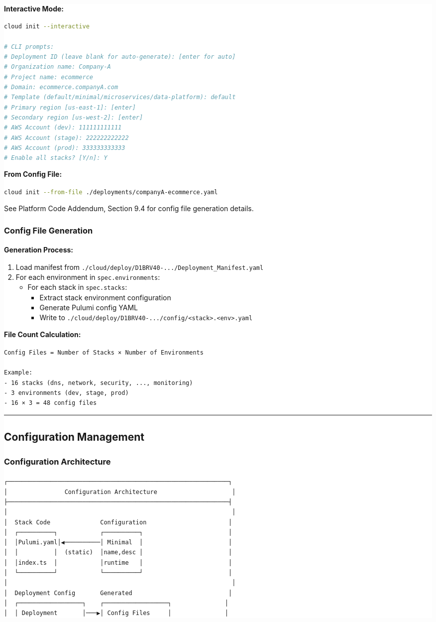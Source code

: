 **Interactive Mode:**
```bash
cloud init --interactive

# CLI prompts:
# Deployment ID (leave blank for auto-generate): [enter for auto]
# Organization name: Company-A
# Project name: ecommerce
# Domain: ecommerce.companyA.com
# Template (default/minimal/microservices/data-platform): default
# Primary region [us-east-1]: [enter]
# Secondary region [us-west-2]: [enter]
# AWS Account (dev): 111111111111
# AWS Account (stage): 222222222222
# AWS Account (prod): 333333333333
# Enable all stacks? [Y/n]: Y
```

**From Config File:**
```bash
cloud init --from-file ./deployments/companyA-ecommerce.yaml
```

See Platform Code Addendum, Section 9.4 for config file generation details.

### Config File Generation

**Generation Process:**
1. Load manifest from `./cloud/deploy/D1BRV40-.../Deployment_Manifest.yaml`
2. For each environment in `spec.environments`:
   - For each stack in `spec.stacks`:
     - Extract stack environment configuration
     - Generate Pulumi config YAML
     - Write to `./cloud/deploy/D1BRV40-.../config/<stack>.<env>.yaml`

**File Count Calculation:**
```
Config Files = Number of Stacks × Number of Environments

Example:
- 16 stacks (dns, network, security, ..., monitoring)
- 3 environments (dev, stage, prod)
- 16 × 3 = 48 config files
```

---

## Configuration Management

### Configuration Architecture

```
┌──────────────────────────────────────────────────────────────┐
│                Configuration Architecture                     │
├──────────────────────────────────────────────────────────────┤
│                                                               │
│  Stack Code              Configuration                       │
│  ┌──────────┐            ┌──────────┐                        │
│  │Pulumi.yaml│◀──────────│ Minimal  │                        │
│  │          │  (static)  │name,desc │                        │
│  │index.ts  │            │runtime   │                        │
│  └──────────┘            └──────────┘                        │
│                                                               │
│  Deployment Config       Generated                           │
│  ┌──────────────────┐    ┌──────────────────┐               │
│  │ Deployment       │───▶│ Config Files     │               │
```